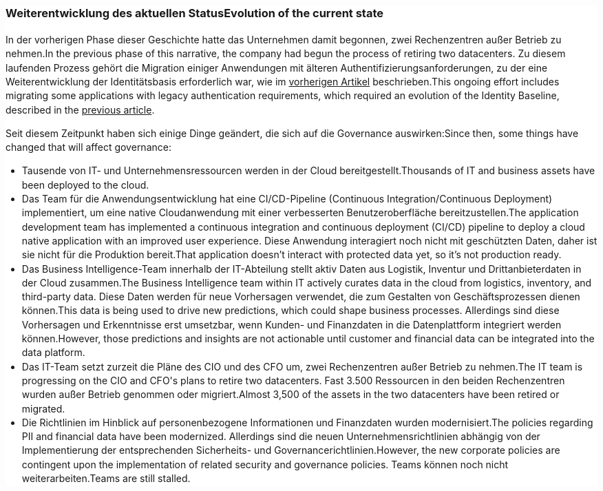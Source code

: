 ### <a name="evolution-of-the-current-state"></a><span data-ttu-id="cf1c3-124">Weiterentwicklung des aktuellen Status</span><span class="sxs-lookup"><span data-stu-id="cf1c3-124">Evolution of the current state</span></span>

<span data-ttu-id="cf1c3-125">In der vorherigen Phase dieser Geschichte hatte das Unternehmen damit begonnen, zwei Rechenzentren außer Betrieb zu nehmen.</span><span class="sxs-lookup"><span data-stu-id="cf1c3-125">In the previous phase of this narrative, the company had begun the process of retiring two datacenters.</span></span> <span data-ttu-id="cf1c3-126">Zu diesem laufenden Prozess gehört die Migration einiger Anwendungen mit älteren Authentifizierungsanforderungen, zu der eine Weiterentwicklung der Identitätsbasis erforderlich war, wie im [vorherigen Artikel](identity-baseline-evolution.md) beschrieben.</span><span class="sxs-lookup"><span data-stu-id="cf1c3-126">This ongoing effort includes migrating some applications with legacy authentication requirements, which required an evolution of the Identity Baseline, described in the [previous article](identity-baseline-evolution.md).</span></span>

<span data-ttu-id="cf1c3-127">Seit diesem Zeitpunkt haben sich einige Dinge geändert, die sich auf die Governance auswirken:</span><span class="sxs-lookup"><span data-stu-id="cf1c3-127">Since then, some things have changed that will affect governance:</span></span>

- <span data-ttu-id="cf1c3-128">Tausende von IT- und Unternehmensressourcen werden in der Cloud bereitgestellt.</span><span class="sxs-lookup"><span data-stu-id="cf1c3-128">Thousands of IT and business assets have been deployed to the cloud.</span></span>
- <span data-ttu-id="cf1c3-129">Das Team für die Anwendungsentwicklung hat eine CI/CD-Pipeline (Continuous Integration/Continuous Deployment) implementiert, um eine native Cloudanwendung mit einer verbesserten Benutzeroberfläche bereitzustellen.</span><span class="sxs-lookup"><span data-stu-id="cf1c3-129">The application development team has implemented a continuous integration and continuous deployment (CI/CD) pipeline to deploy a cloud native application with an improved user experience.</span></span> <span data-ttu-id="cf1c3-130">Diese Anwendung interagiert noch nicht mit geschützten Daten, daher ist sie nicht für die Produktion bereit.</span><span class="sxs-lookup"><span data-stu-id="cf1c3-130">That application doesn’t interact with protected data yet, so it’s not production ready.</span></span>
- <span data-ttu-id="cf1c3-131">Das Business Intelligence-Team innerhalb der IT-Abteilung stellt aktiv Daten aus Logistik, Inventur und Drittanbieterdaten in der Cloud zusammen.</span><span class="sxs-lookup"><span data-stu-id="cf1c3-131">The Business Intelligence team within IT actively curates data in the cloud from logistics, inventory, and third-party data.</span></span> <span data-ttu-id="cf1c3-132">Diese Daten werden für neue Vorhersagen verwendet, die zum Gestalten von Geschäftsprozessen dienen können.</span><span class="sxs-lookup"><span data-stu-id="cf1c3-132">This data is being used to drive new predictions, which could shape business processes.</span></span> <span data-ttu-id="cf1c3-133">Allerdings sind diese Vorhersagen und Erkenntnisse erst umsetzbar, wenn Kunden- und Finanzdaten in die Datenplattform integriert werden können.</span><span class="sxs-lookup"><span data-stu-id="cf1c3-133">However, those predictions and insights are not actionable until customer and financial data can be integrated into the data platform.</span></span>
- <span data-ttu-id="cf1c3-134">Das IT-Team setzt zurzeit die Pläne des CIO und des CFO um, zwei Rechenzentren außer Betrieb zu nehmen.</span><span class="sxs-lookup"><span data-stu-id="cf1c3-134">The IT team is progressing on the CIO and CFO's plans to retire two datacenters.</span></span> <span data-ttu-id="cf1c3-135">Fast 3.500 Ressourcen in den beiden Rechenzentren wurden außer Betrieb genommen oder migriert.</span><span class="sxs-lookup"><span data-stu-id="cf1c3-135">Almost 3,500 of the assets in the two datacenters have been retired or migrated.</span></span>
- <span data-ttu-id="cf1c3-136">Die Richtlinien im Hinblick auf personenbezogene Informationen und Finanzdaten wurden modernisiert.</span><span class="sxs-lookup"><span data-stu-id="cf1c3-136">The policies regarding PII and financial data have been modernized.</span></span> <span data-ttu-id="cf1c3-137">Allerdings sind die neuen Unternehmensrichtlinien abhängig von der Implementierung der entsprechenden Sicherheits- und Governancerichtlinien.</span><span class="sxs-lookup"><span data-stu-id="cf1c3-137">However, the new corporate policies are contingent upon the implementation of related security and governance policies.</span></span> <span data-ttu-id="cf1c3-138">Teams können noch nicht weiterarbeiten.</span><span class="sxs-lookup"><span data-stu-id="cf1c3-138">Teams are still stalled.</span></span>
